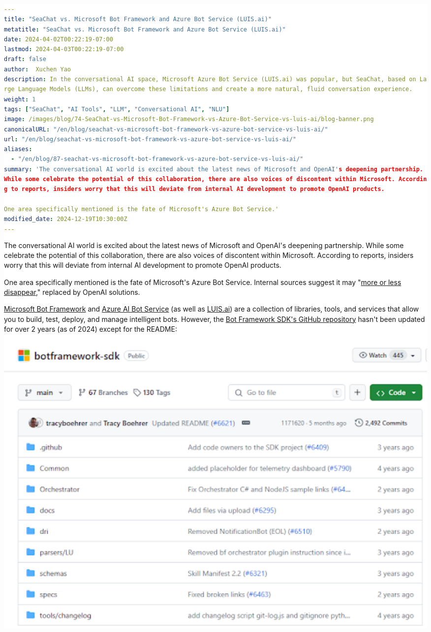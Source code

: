 ```yaml
---
title: "SeaChat vs. Microsoft Bot Framework and Azure Bot Service (LUIS.ai)"
metatitle: "SeaChat vs. Microsoft Bot Framework and Azure Bot Service (LUIS.ai)"
date: 2024-04-02T00:22:19-07:00
lastmod: 2024-04-03T00:22:19-07:00
draft: false
author:  Xuchen Yao
description: In the conversational AI space, Microsoft Azure Bot Service (LUIS.ai) was popular, but SeaChat, based on Large Language Models (LLMs), can overcome these limitations and create a more natural, fluid conversation experience.
weight: 1
tags: ["SeaChat", "AI Tools", "LLM", "Conversational AI", "NLU"]
image: /images/blog/74-SeaChat-vs-Microsoft-Bot-Framework-vs-Azure-Bot-Service-vs-luis-ai/blog-banner.png
canonicalURL: "/en/blog/seachat-vs-microsoft-bot-framework-vs-azure-bot-service-vs-luis-ai/"
url: "/en/blog/seachat-vs-microsoft-bot-framework-vs-azure-bot-service-vs-luis-ai/"
aliases:
  - "/en/blog/87-seachat-vs-microsoft-bot-framework-vs-azure-bot-service-vs-luis-ai/"
summary: 'The conversational AI world is excited about the latest news of Microsoft and OpenAI's deepening partnership. While some celebrate the potential of this collaboration, there are also voices of discontent within Microsoft. According to reports, insiders worry that this will deviate from internal AI development to promote OpenAI products.

One area specifically mentioned is the fate of Microsoft's Azure Bot Service.'
modified_date: 2024-12-19T10:30:00Z
---
```


The conversational AI world is excited about the latest news of Microsoft and OpenAI's deepening partnership. While some celebrate the potential of this collaboration, there are also voices of discontent within Microsoft. According to reports, insiders worry that this will deviate from internal AI development to promote OpenAI products.

One area specifically mentioned is the fate of Microsoft's Azure Bot Service. Internal sources suggest it may "[more or less disappear](https://www.digitalinformationworld.com/2024/03/microsoft-insiders-fear-firm-has.html)," replaced by OpenAI solutions.

[Microsoft Bot Framework](https://dev.botframework.com/) and [Azure AI Bot Service](https://azure.microsoft.com/en-us/products/ai-services/ai-bot-service) (as well as [LUIS.ai](http://LUIS.ai)) are a collection of libraries, tools, and services that allow you to build, test, deploy, and manage intelligent bots. However, the [Bot Framework SDK's GitHub repository](https://github.com/microsoft/botframework-sdk) hasn't been updated for over 2 years (as of 2024) except for the README:

<img height="60%" width="100%" src="/images/blog/74-SeaChat-vs-Microsoft-Bot-Framework-vs-Azure-Bot-Service-vs-luis-ai/1-Microsoft-bot-framework.png" alt="">
